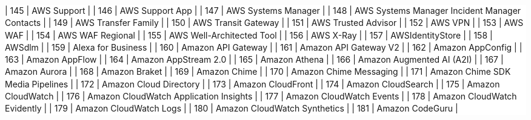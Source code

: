 | 145 | AWS Support |
| 146 | AWS Support App |
| 147 | AWS Systems Manager |
| 148 | AWS Systems Manager Incident Manager Contacts |
| 149 | AWS Transfer Family |
| 150 | AWS Transit Gateway |
| 151 | AWS Trusted Advisor |
| 152 | AWS VPN |
| 153 | AWS WAF |
| 154 | AWS WAF Regional |
| 155 | AWS Well-Architected Tool |
| 156 | AWS X-Ray |
| 157 | AWSIdentityStore |
| 158 | AWSdlm |
| 159 | Alexa for Business |
| 160 | Amazon API Gateway |
| 161 | Amazon API Gateway V2 |
| 162 | Amazon AppConfig |
| 163 | Amazon AppFlow |
| 164 | Amazon AppStream 2.0 |
| 165 | Amazon Athena |
| 166 | Amazon Augmented AI (A2I) |
| 167 | Amazon Aurora |
| 168 | Amazon Braket |
| 169 | Amazon Chime |
| 170 | Amazon Chime Messaging |
| 171 | Amazon Chime SDK Media Pipelines |
| 172 | Amazon Cloud Directory |
| 173 | Amazon CloudFront |
| 174 | Amazon CloudSearch |
| 175 | Amazon CloudWatch |
| 176 | Amazon CloudWatch Application Insights |
| 177 | Amazon CloudWatch Events |
| 178 | Amazon CloudWatch Evidently |
| 179 | Amazon CloudWatch Logs |
| 180 | Amazon CloudWatch Synthetics |
| 181 | Amazon CodeGuru |